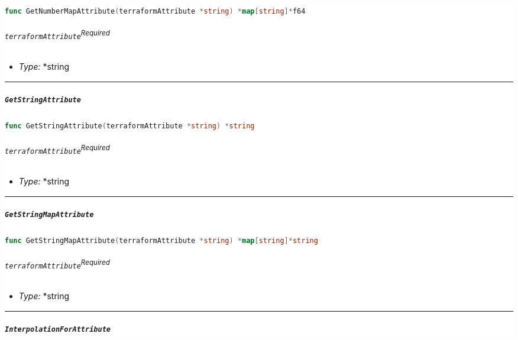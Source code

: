 ```go
func GetNumberMapAttribute(terraformAttribute *string) *map[string]*f64
```

###### `terraformAttribute`<sup>Required</sup> <a name="terraformAttribute" id="rhizo-co-terraform-provider-oci.dataOciCloudBridgeAgents.DataOciCloudBridgeAgentsAgentCollectionItemsOutputReference.getNumberMapAttribute.parameter.terraformAttribute"></a>

- *Type:* *string

---

##### `GetStringAttribute` <a name="GetStringAttribute" id="rhizo-co-terraform-provider-oci.dataOciCloudBridgeAgents.DataOciCloudBridgeAgentsAgentCollectionItemsOutputReference.getStringAttribute"></a>

```go
func GetStringAttribute(terraformAttribute *string) *string
```

###### `terraformAttribute`<sup>Required</sup> <a name="terraformAttribute" id="rhizo-co-terraform-provider-oci.dataOciCloudBridgeAgents.DataOciCloudBridgeAgentsAgentCollectionItemsOutputReference.getStringAttribute.parameter.terraformAttribute"></a>

- *Type:* *string

---

##### `GetStringMapAttribute` <a name="GetStringMapAttribute" id="rhizo-co-terraform-provider-oci.dataOciCloudBridgeAgents.DataOciCloudBridgeAgentsAgentCollectionItemsOutputReference.getStringMapAttribute"></a>

```go
func GetStringMapAttribute(terraformAttribute *string) *map[string]*string
```

###### `terraformAttribute`<sup>Required</sup> <a name="terraformAttribute" id="rhizo-co-terraform-provider-oci.dataOciCloudBridgeAgents.DataOciCloudBridgeAgentsAgentCollectionItemsOutputReference.getStringMapAttribute.parameter.terraformAttribute"></a>

- *Type:* *string

---

##### `InterpolationForAttribute` <a name="InterpolationForAttribute" id="rhizo-co-terraform-provider-oci.dataOciCloudBridgeAgents.DataOciCloudBridgeAgentsAgentCollectionItemsOutputReference.interpolationForAttribute"></a>
